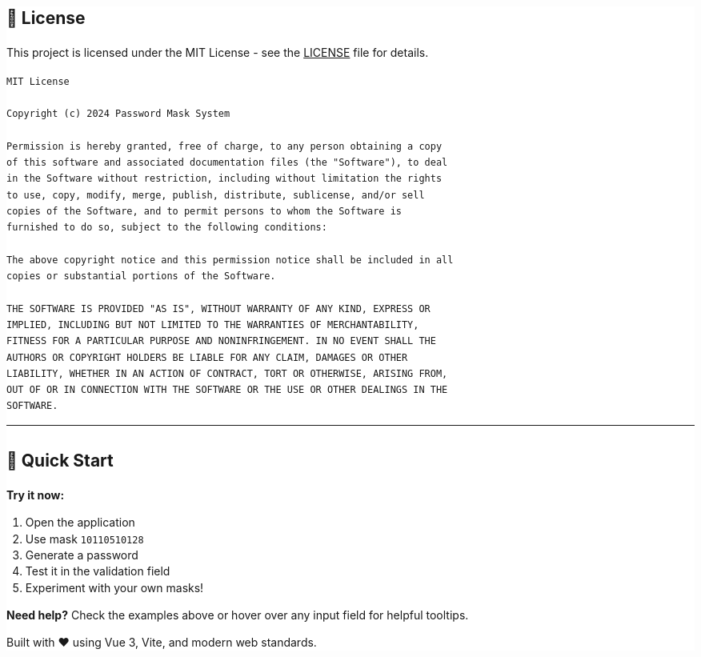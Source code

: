 ## 📄 License

This project is licensed under the MIT License - see the [LICENSE](LICENSE) file for details.

```
MIT License

Copyright (c) 2024 Password Mask System

Permission is hereby granted, free of charge, to any person obtaining a copy
of this software and associated documentation files (the "Software"), to deal
in the Software without restriction, including without limitation the rights
to use, copy, modify, merge, publish, distribute, sublicense, and/or sell
copies of the Software, and to permit persons to whom the Software is
furnished to do so, subject to the following conditions:

The above copyright notice and this permission notice shall be included in all
copies or substantial portions of the Software.

THE SOFTWARE IS PROVIDED "AS IS", WITHOUT WARRANTY OF ANY KIND, EXPRESS OR
IMPLIED, INCLUDING BUT NOT LIMITED TO THE WARRANTIES OF MERCHANTABILITY,
FITNESS FOR A PARTICULAR PURPOSE AND NONINFRINGEMENT. IN NO EVENT SHALL THE
AUTHORS OR COPYRIGHT HOLDERS BE LIABLE FOR ANY CLAIM, DAMAGES OR OTHER
LIABILITY, WHETHER IN AN ACTION OF CONTRACT, TORT OR OTHERWISE, ARISING FROM,
OUT OF OR IN CONNECTION WITH THE SOFTWARE OR THE USE OR OTHER DEALINGS IN THE
SOFTWARE.
```

---

## 🚀 Quick Start

**Try it now:**
1. Open the application
2. Use mask `10110510128` 
3. Generate a password
4. Test it in the validation field
5. Experiment with your own masks!

**Need help?** Check the examples above or hover over any input field for helpful tooltips.

Built with ❤️ using Vue 3, Vite, and modern web standards.
